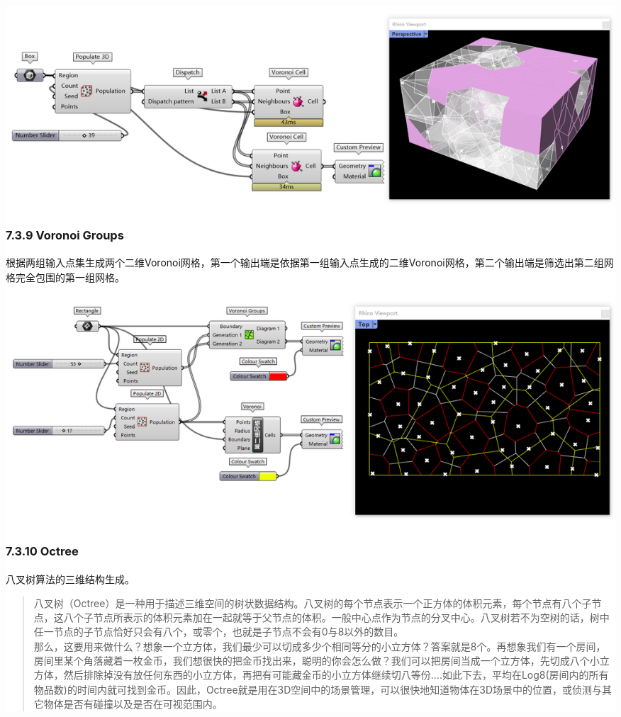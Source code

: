 <a href=""><img src="./imgs\appendix_component\7_3_Voronoi Cell.png" height="auto" width=1000 title="caDesign"></a>

### 7.3.9 Voronoi Groups
根据两组输入点集生成两个二维Voronoi网格，第一个输出端是依据第一组输入点生成的二维Voronoi网格，第二个输出端是筛选出第二组网格完全包围的第一组网格。  

<a href=""><img src="./imgs\appendix_component\7_3_Voronoi Groups.png" height="auto" width=1000 title="caDesign"></a>

### 7.3.10 Octree
八叉树算法的三维结构生成。
>八叉树（Octree）是一种用于描述三维空间的树状数据结构。八叉树的每个节点表示一个正方体的体积元素，每个节点有八个子节点，这八个子节点所表示的体积元素加在一起就等于父节点的体积。一般中心点作为节点的分叉中心。八叉树若不为空树的话，树中任一节点的子节点恰好只会有八个，或零个，也就是子节点不会有0与8以外的数目。  
那么，这要用来做什么？想象一个立方体，我们最少可以切成多少个相同等分的小立方体？答案就是8个。再想象我们有一个房间，房间里某个角落藏着一枚金币，我们想很快的把金币找出来，聪明的你会怎么做？我们可以把房间当成一个立方体，先切成八个小立方体，然后排除掉没有放任何东西的小立方体，再把有可能藏金币的小立方体继续切八等份….如此下去，平均在Log8(房间内的所有物品数)的时间内就可找到金币。因此，Octree就是用在3D空间中的场景管理，可以很快地知道物体在3D场景中的位置，或侦测与其它物体是否有碰撞以及是否在可视范围内。
